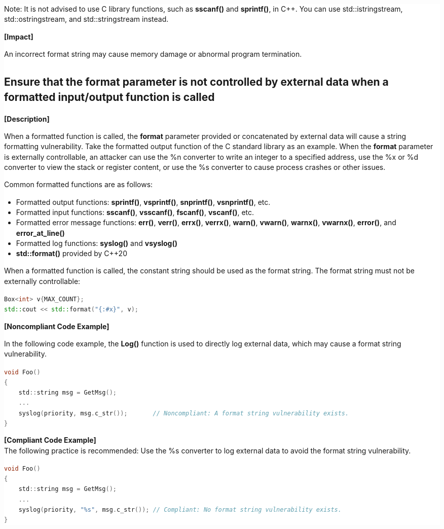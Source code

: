 Note: It is not advised to use C library functions, such as **sscanf()** and **sprintf()**, in C++. You can use std::istringstream, std::ostringstream, and std::stringstream instead.

**\[Impact]**

An incorrect format string may cause memory damage or abnormal program termination.

## Ensure that the format parameter is not controlled by external data when a formatted input/output function is called

**\[Description]** 

When a formatted function is called, the **format** parameter provided or concatenated by external data will cause a string formatting vulnerability. Take the formatted output function of the C standard library as an example. When the **format** parameter is externally controllable, an attacker can use the %n converter to write an integer to a specified address, use the %x or %d converter to view the stack or register content, or use the %s converter to cause process crashes or other issues.

Common formatted functions are as follows:

- Formatted output functions: **sprintf()**, **vsprintf()**, **snprintf()**, **vsnprintf()**, etc.
- Formatted input functions: **sscanf()**, **vsscanf()**, **fscanf()**, **vscanf()**, etc.
- Formatted error message functions: **err()**, **verr()**, **errx()**, **verrx()**, **warn()**, **vwarn()**, **warnx()**, **vwarnx()**, **error()**, and **error\_at\_line()**
- Formatted log functions: **syslog()** and **vsyslog()**
- **std::format()** provided by C++20

When a formatted function is called, the constant string should be used as the format string. The format string must not be externally controllable:

```cpp
Box<int> v{MAX_COUNT};
std::cout << std::format("{:#x}", v);
```

**\[Noncompliant Code Example]** 

In the following code example, the **Log()** function is used to directly log external data, which may cause a format string vulnerability.

```c
void Foo()
{
    std::string msg = GetMsg();
    ...
    syslog(priority, msg.c_str());       // Noncompliant: A format string vulnerability exists.  
}
```

**\[Compliant Code Example]**  
The following practice is recommended: Use the %s converter to log external data to avoid the format string vulnerability.

```c
void Foo()
{
    std::string msg = GetMsg();
    ...
    syslog(priority, "%s", msg.c_str()); // Compliant: No format string vulnerability exists.  
}
```
